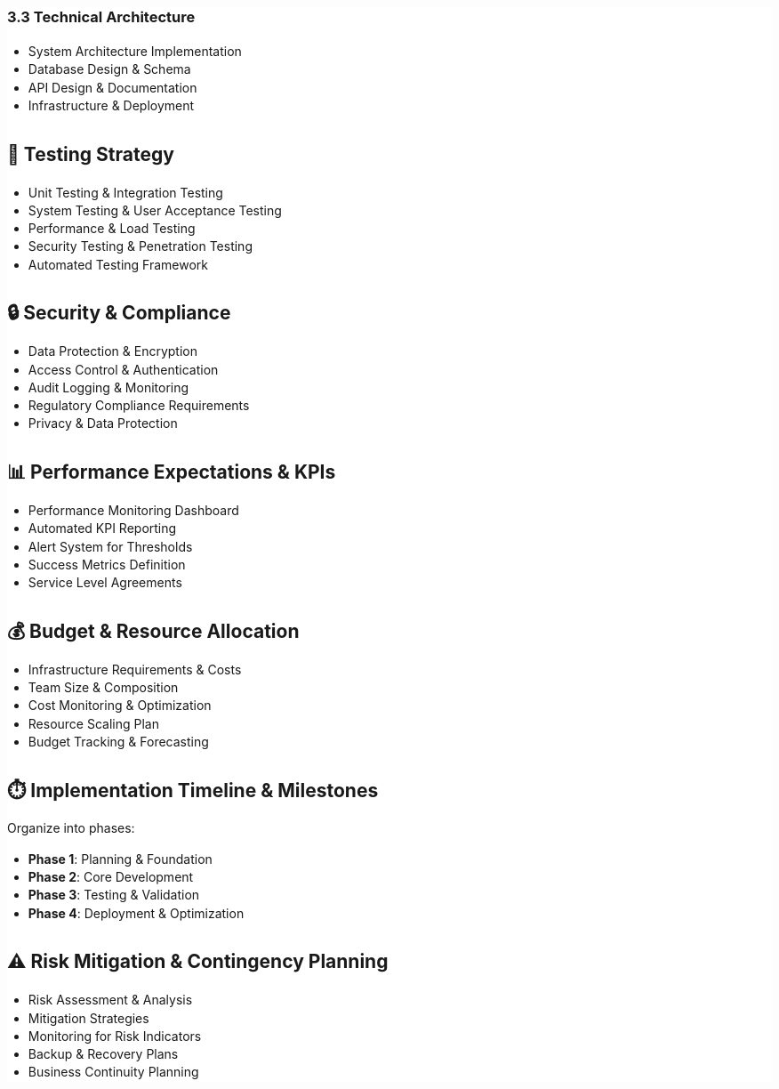 ### **3.3 Technical Architecture**
- System Architecture Implementation
- Database Design & Schema
- API Design & Documentation
- Infrastructure & Deployment

## **🧪 Testing Strategy**
- Unit Testing & Integration Testing
- System Testing & User Acceptance Testing
- Performance & Load Testing
- Security Testing & Penetration Testing
- Automated Testing Framework

## **🔒 Security & Compliance**
- Data Protection & Encryption
- Access Control & Authentication
- Audit Logging & Monitoring
- Regulatory Compliance Requirements
- Privacy & Data Protection

## **📊 Performance Expectations & KPIs**
- Performance Monitoring Dashboard
- Automated KPI Reporting
- Alert System for Thresholds
- Success Metrics Definition
- Service Level Agreements

## **💰 Budget & Resource Allocation**
- Infrastructure Requirements & Costs
- Team Size & Composition
- Cost Monitoring & Optimization
- Resource Scaling Plan
- Budget Tracking & Forecasting

## **⏱️ Implementation Timeline & Milestones**
Organize into phases:
- **Phase 1**: Planning & Foundation
- **Phase 2**: Core Development
- **Phase 3**: Testing & Validation
- **Phase 4**: Deployment & Optimization

## **⚠️ Risk Mitigation & Contingency Planning**
- Risk Assessment & Analysis
- Mitigation Strategies
- Monitoring for Risk Indicators
- Backup & Recovery Plans
- Business Continuity Planning
